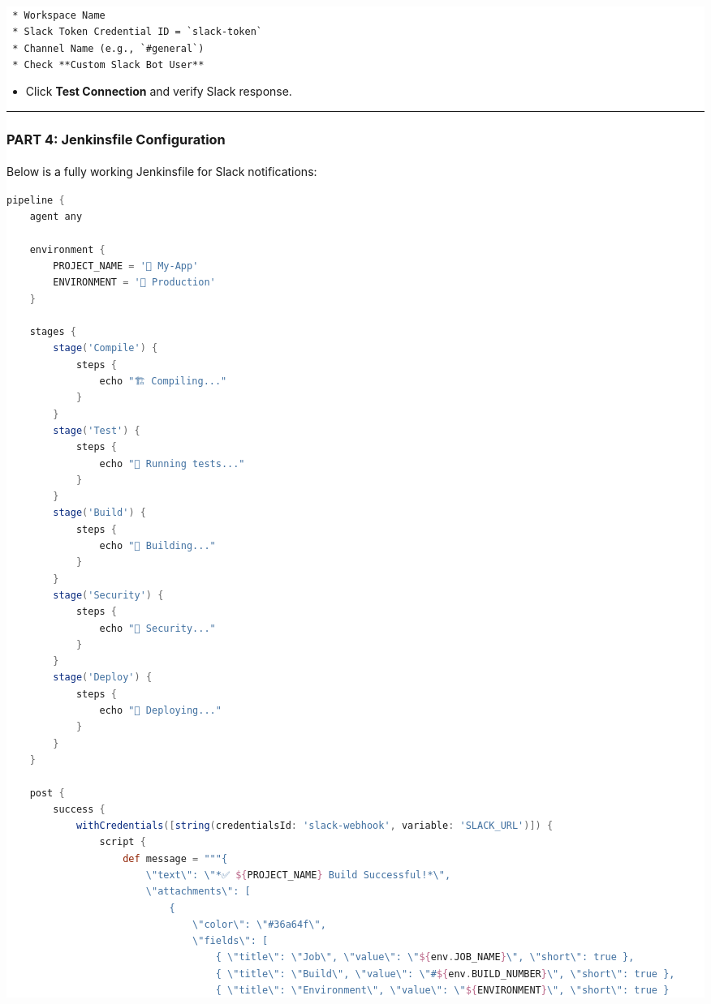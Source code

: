      * Workspace Name
     * Slack Token Credential ID = `slack-token`
     * Channel Name (e.g., `#general`)
     * Check **Custom Slack Bot User**
   * Click **Test Connection** and verify Slack response.

---

### **PART 4: Jenkinsfile Configuration**

Below is a fully working Jenkinsfile for Slack notifications:

```groovy
pipeline {
    agent any

    environment {
        PROJECT_NAME = '🧰 My-App'
        ENVIRONMENT = '🚀 Production'
    }

    stages {
        stage('Compile') {
            steps {
                echo "🏗️ Compiling..."
            }
        }
        stage('Test') {
            steps {
                echo "🧪 Running tests..."
            }
        }
        stage('Build') {
            steps {
                echo "🧪 Building..."
            }
        }
        stage('Security') {
            steps {
                echo "🧪 Security..."
            }
        }
        stage('Deploy') {
            steps {
                echo "🚀 Deploying..."
            }
        }
    }

    post {
        success {
            withCredentials([string(credentialsId: 'slack-webhook', variable: 'SLACK_URL')]) {
                script {
                    def message = """{
                        \"text\": \"*✅ ${PROJECT_NAME} Build Successful!*\",
                        \"attachments\": [
                            {
                                \"color\": \"#36a64f\",
                                \"fields\": [
                                    { \"title\": \"Job\", \"value\": \"${env.JOB_NAME}\", \"short\": true },
                                    { \"title\": \"Build\", \"value\": \"#${env.BUILD_NUMBER}\", \"short\": true },
                                    { \"title\": \"Environment\", \"value\": \"${ENVIRONMENT}\", \"short\": true }
```